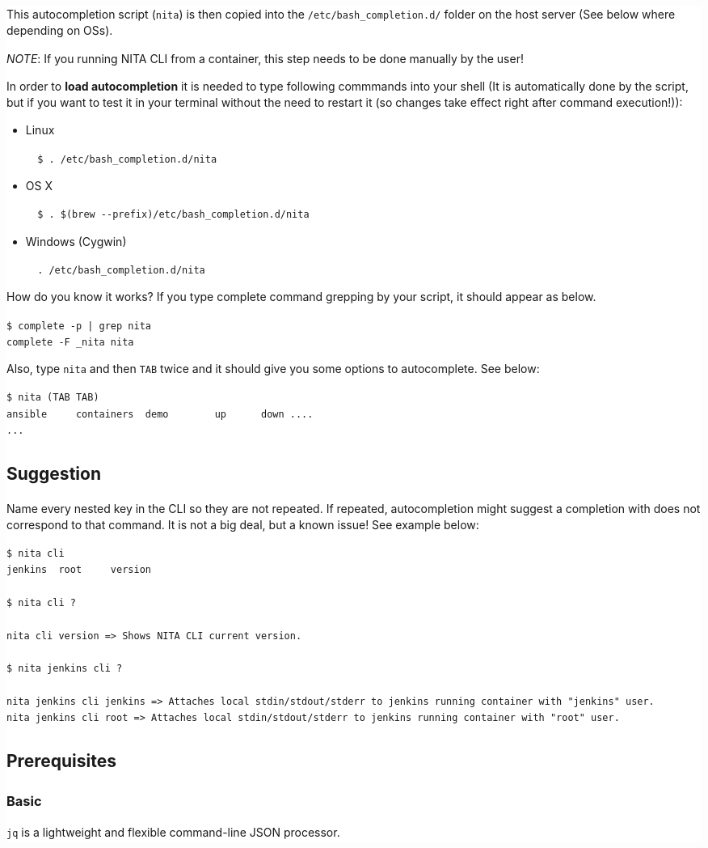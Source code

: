 This autocompletion script (`nita`) is then copied into the `/etc/bash_completion.d/` folder on the host server (See below where depending on OSs). 

_NOTE_: If you running NITA CLI from a container, this step needs to be done manually by the user!

In order to __load autocompletion__ it is needed to type following commmands into your shell (It is automatically done by the script, but if you want to test it in your terminal without the need to restart it (so changes take effect right after command execution!)):

- Linux

        $ . /etc/bash_completion.d/nita

- OS X

        $ . $(brew --prefix)/etc/bash_completion.d/nita

- Windows (Cygwin)

        . /etc/bash_completion.d/nita

How do you know it works? If you type complete command grepping by your script, it should appear as below.

    $ complete -p | grep nita
    complete -F _nita nita

Also, type `nita` and then `TAB` twice and it should give you some options to autocomplete. See below:

    $ nita (TAB TAB)
    ansible     containers  demo        up      down ....
    ...

## Suggestion

Name every nested key in the CLI so they are not repeated. If repeated, autocompletion might suggest a completion with does not correspond to that command. It is not a big deal, but a known issue! See example below:

    $ nita cli
    jenkins  root     version

    $ nita cli ?

    nita cli version => Shows NITA CLI current version.

    $ nita jenkins cli ?
    
    nita jenkins cli jenkins => Attaches local stdin/stdout/stderr to jenkins running container with "jenkins" user.
    nita jenkins cli root => Attaches local stdin/stdout/stderr to jenkins running container with "root" user.


## Prerequisites

### Basic
`jq` is a lightweight and flexible command-line JSON processor.
